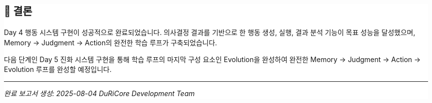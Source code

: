 
## 📝 결론

Day 4 행동 시스템 구현이 성공적으로 완료되었습니다. 의사결정 결과를 기반으로 한 행동 생성, 실행, 결과 분석 기능이 목표 성능을 달성했으며, Memory → Judgment → Action의 완전한 학습 루프가 구축되었습니다.

다음 단계인 Day 5 진화 시스템 구현을 통해 학습 루프의 마지막 구성 요소인 Evolution을 완성하여 완전한 Memory → Judgment → Action → Evolution 루프를 완성할 예정입니다.

---

*완료 보고서 생성: 2025-08-04*
*DuRiCore Development Team*
